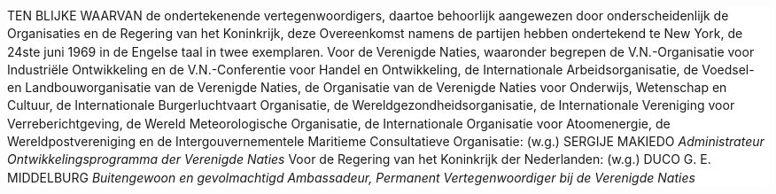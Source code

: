 TEN BLIJKE WAARVAN de ondertekenende vertegenwoordigers, daartoe behoorlijk aangewezen door onderscheidenlijk de Organisaties en de Regering van het Koninkrijk, deze Overeenkomst namens de partijen hebben ondertekend te New York, de 24ste juni 1969 in de Engelse taal in twee exemplaren. Voor de Verenigde Naties, waaronder begrepen de V.N.-Organisatie voor Industriële Ontwikkeling en de V.N.-Conferentie voor Handel en Ontwikkeling, de Internationale Arbeidsorganisatie, de Voedsel- en Landbouworganisatie van de Verenigde Naties, de Organisatie van de Verenigde Naties voor Onderwijs, Wetenschap en Cultuur, de Internationale Burgerluchtvaart Organisatie, de Wereldgezondheidsorganisatie, de Internationale Vereniging voor Verreberichtgeving, de Wereld Meteorologische Organisatie, de Internationale Organisatie voor Atoomenergie, de Wereldpostvereniging en de Intergouvernementele Maritieme Consultatieve Organisatie: (w.g.) SERGIJE MAKIEDO  *Administrateur Ontwikkelingsprogramma der Verenigde Naties*  Voor de Regering van het Koninkrijk der Nederlanden: (w.g.) DUCO G. E. MIDDELBURG  *Buitengewoon en gevolmachtigd Ambassadeur,*   *Permanent Vertegenwoordiger bij de Verenigde Naties*   

